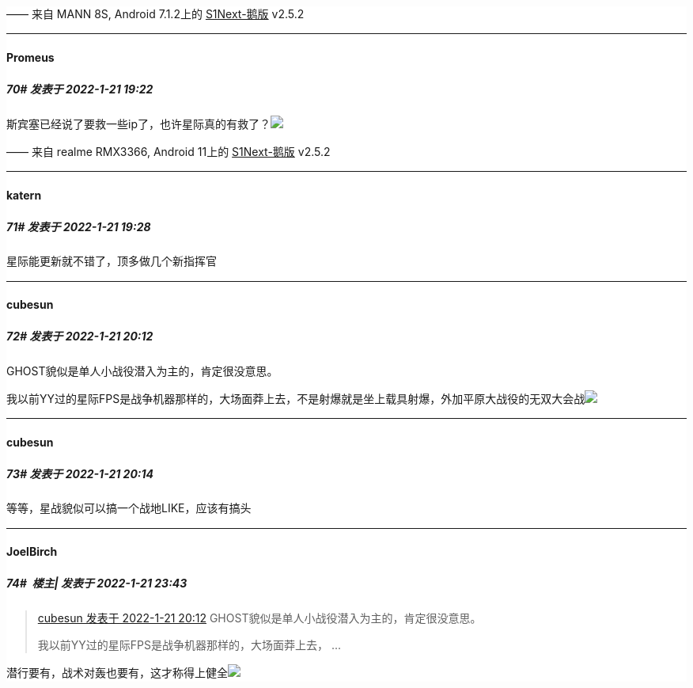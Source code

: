 —— 来自 MANN 8S, Android 7.1.2上的 [S1Next-鹅版](https://github.com/ykrank/S1-Next/releases) v2.5.2



*****

####  Promeus  
##### 70#       发表于 2022-1-21 19:22

斯宾塞已经说了要救一些ip了，也许星际真的有救了？<img src="https://static.saraba1st.com/image/smiley/face2017/018.png" referrerpolicy="no-referrer">

—— 来自 realme RMX3366, Android 11上的 [S1Next-鹅版](https://github.com/ykrank/S1-Next/releases) v2.5.2



*****

####  katern  
##### 71#       发表于 2022-1-21 19:28

星际能更新就不错了，顶多做几个新指挥官



*****

####  cubesun  
##### 72#       发表于 2022-1-21 20:12

GHOST貌似是单人小战役潜入为主的，肯定很没意思。

我以前YY过的星际FPS是战争机器那样的，大场面莽上去，不是射爆就是坐上载具射爆，外加平原大战役的无双大会战<img src="https://static.saraba1st.com/image/smiley/face2017/186.png" referrerpolicy="no-referrer">



*****

####  cubesun  
##### 73#       发表于 2022-1-21 20:14

等等，星战貌似可以搞一个战地LIKE，应该有搞头



*****

####  JoelBirch  
##### 74#         楼主| 发表于 2022-1-21 23:43

<blockquote><a href="httphttps://bbs.saraba1st.com/2b/forum.php?mod=redirect&amp;goto=findpost&amp;pid=54383412&amp;ptid=2048101" target="_blank">cubesun 发表于 2022-1-21 20:12</a>
GHOST貌似是单人小战役潜入为主的，肯定很没意思。

我以前YY过的星际FPS是战争机器那样的，大场面莽上去， ...</blockquote>
潜行要有，战术对轰也要有，这才称得上健全<img src="https://static.saraba1st.com/image/smiley/face2017/037.png" referrerpolicy="no-referrer">

